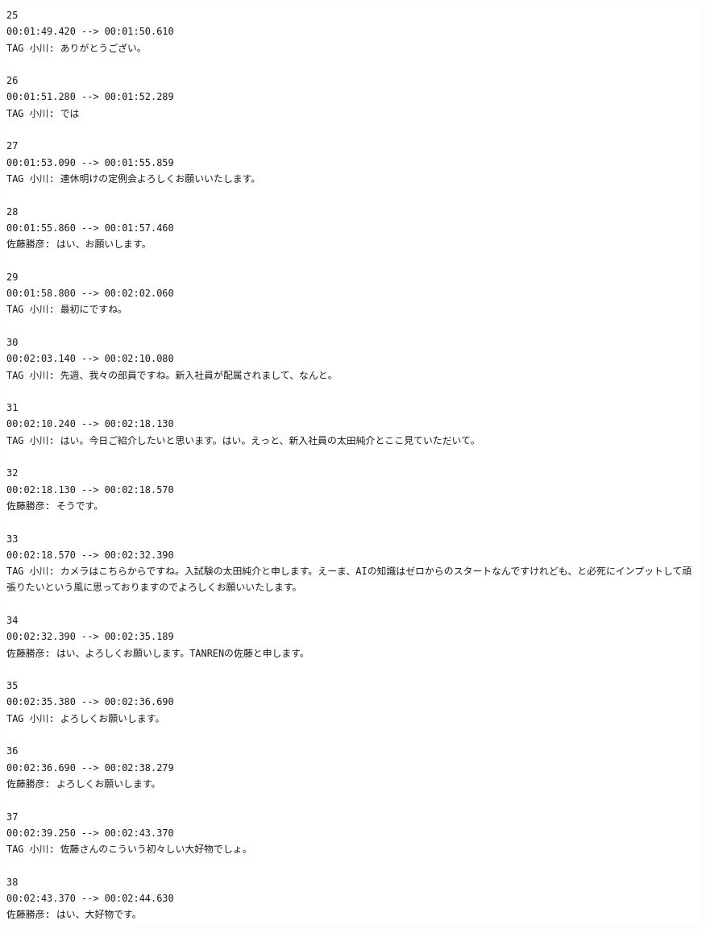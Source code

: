     25
    00:01:49.420 --> 00:01:50.610
    TAG 小川: ありがとうござい。
    
    26
    00:01:51.280 --> 00:01:52.289
    TAG 小川: では
    
    27
    00:01:53.090 --> 00:01:55.859
    TAG 小川: 連休明けの定例会よろしくお願いいたします。
    
    28
    00:01:55.860 --> 00:01:57.460
    佐藤勝彦: はい、お願いします。
    
    29
    00:01:58.800 --> 00:02:02.060
    TAG 小川: 最初にですね。
    
    30
    00:02:03.140 --> 00:02:10.080
    TAG 小川: 先週、我々の部員ですね。新入社員が配属されまして、なんと。
    
    31
    00:02:10.240 --> 00:02:18.130
    TAG 小川: はい。今日ご紹介したいと思います。はい。えっと、新入社員の太田純介とここ見ていただいて。
    
    32
    00:02:18.130 --> 00:02:18.570
    佐藤勝彦: そうです。
    
    33
    00:02:18.570 --> 00:02:32.390
    TAG 小川: カメラはこちらからですね。入試験の太田純介と申します。えーま、AIの知識はゼロからのスタートなんですけれども、と必死にインプットして頑張りたいという風に思っておりますのでよろしくお願いいたします。
    
    34
    00:02:32.390 --> 00:02:35.189
    佐藤勝彦: はい、よろしくお願いします。TANRENの佐藤と申します。
    
    35
    00:02:35.380 --> 00:02:36.690
    TAG 小川: よろしくお願いします。
    
    36
    00:02:36.690 --> 00:02:38.279
    佐藤勝彦: よろしくお願いします。
    
    37
    00:02:39.250 --> 00:02:43.370
    TAG 小川: 佐藤さんのこういう初々しい大好物でしょ。
    
    38
    00:02:43.370 --> 00:02:44.630
    佐藤勝彦: はい、大好物です。
    